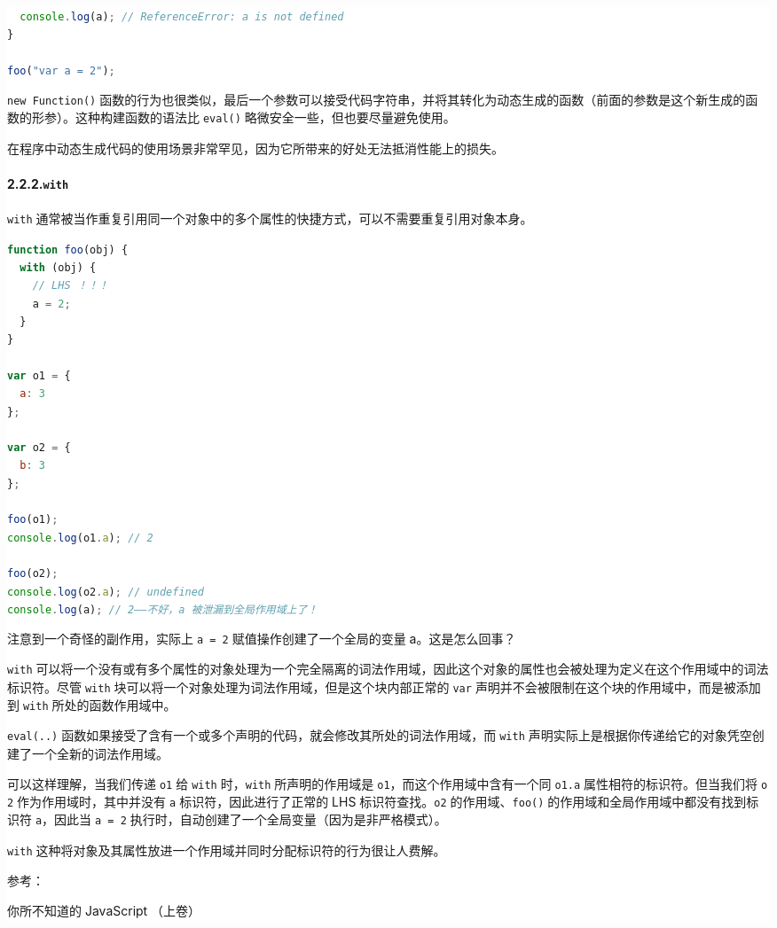 ```js
  console.log(a); // ReferenceError: a is not defined
}

foo("var a = 2");
```

`new Function()` 函数的行为也很类似，最后一个参数可以接受代码字符串，并将其转化为动态生成的函数（前面的参数是这个新生成的函数的形参）。这种构建函数的语法比 `eval()` 略微安全一些，但也要尽量避免使用。

在程序中动态生成代码的使用场景非常罕见，因为它所带来的好处无法抵消性能上的损失。

#### 2.2.2.`with`

`with` 通常被当作重复引用同一个对象中的多个属性的快捷方式，可以不需要重复引用对象本身。

```js
function foo(obj) {
  with (obj) {
    // LHS ！！！
    a = 2;
  }
}

var o1 = {
  a: 3
};

var o2 = {
  b: 3
};

foo(o1);
console.log(o1.a); // 2

foo(o2);
console.log(o2.a); // undefined
console.log(a); // 2——不好，a 被泄漏到全局作用域上了！
```

注意到一个奇怪的副作用，实际上 `a = 2` 赋值操作创建了一个全局的变量 a。这是怎么回事？

`with` 可以将一个没有或有多个属性的对象处理为一个完全隔离的词法作用域，因此这个对象的属性也会被处理为定义在这个作用域中的词法标识符。尽管 `with` 块可以将一个对象处理为词法作用域，但是这个块内部正常的 `var` 声明并不会被限制在这个块的作用域中，而是被添加到 `with` 所处的函数作用域中。

`eval(..)` 函数如果接受了含有一个或多个声明的代码，就会修改其所处的词法作用域，而 `with` 声明实际上是根据你传递给它的对象凭空创建了一个全新的词法作用域。

可以这样理解，当我们传递 `o1` 给 `with` 时，`with` 所声明的作用域是 `o1`，而这个作用域中含有一个同 `o1.a` 属性相符的标识符。但当我们将 `o2` 作为作用域时，其中并没有 `a` 标识符，因此进行了正常的 LHS 标识符查找。`o2` 的作用域、`foo()` 的作用域和全局作用域中都没有找到标识符 `a`，因此当 `a = 2` 执行时，自动创建了一个全局变量（因为是非严格模式）。

`with` 这种将对象及其属性放进一个作用域并同时分配标识符的行为很让人费解。

参考：

你所不知道的 JavaScript （上卷）
